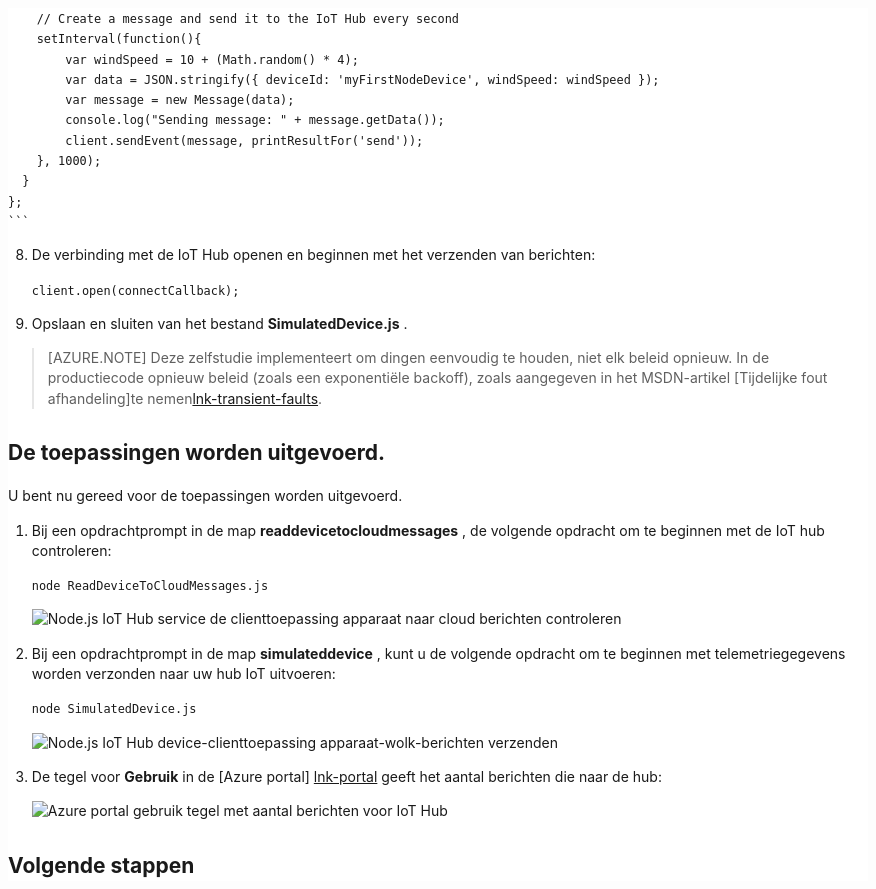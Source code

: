         // Create a message and send it to the IoT Hub every second
        setInterval(function(){
            var windSpeed = 10 + (Math.random() * 4);
            var data = JSON.stringify({ deviceId: 'myFirstNodeDevice', windSpeed: windSpeed });
            var message = new Message(data);
            console.log("Sending message: " + message.getData());
            client.sendEvent(message, printResultFor('send'));
        }, 1000);
      }
    };
    ```

8. De verbinding met de IoT Hub openen en beginnen met het verzenden van berichten:

    ```
    client.open(connectCallback);
    ```

9. Opslaan en sluiten van het bestand **SimulatedDevice.js** .

> [AZURE.NOTE] Deze zelfstudie implementeert om dingen eenvoudig te houden, niet elk beleid opnieuw. In de productiecode opnieuw beleid (zoals een exponentiële backoff), zoals aangegeven in het MSDN-artikel [Tijdelijke fout afhandeling]te nemen[lnk-transient-faults].


## <a name="run-the-applications"></a>De toepassingen worden uitgevoerd.

U bent nu gereed voor de toepassingen worden uitgevoerd.

1. Bij een opdrachtprompt in de map **readdevicetocloudmessages** , de volgende opdracht om te beginnen met de IoT hub controleren:

    ```
    node ReadDeviceToCloudMessages.js 
    ```

    ![Node.js IoT Hub service de clienttoepassing apparaat naar cloud berichten controleren][7]

2. Bij een opdrachtprompt in de map **simulateddevice** , kunt u de volgende opdracht om te beginnen met telemetriegegevens worden verzonden naar uw hub IoT uitvoeren:

    ```
    node SimulatedDevice.js
    ```

    ![Node.js IoT Hub device-clienttoepassing apparaat-wolk-berichten verzenden][8]

3. De tegel voor **Gebruik** in de [Azure portal] [ lnk-portal] geeft het aantal berichten die naar de hub:

    ![Azure portal gebruik tegel met aantal berichten voor IoT Hub][43]

## <a name="next-steps"></a>Volgende stappen


[7]: ./media/iot-hub-node-node-getstarted/runapp1.png
[8]: ./media/iot-hub-node-node-getstarted/runapp2.png
[43]: ./media/iot-hub-csharp-csharp-getstarted/usage.png
[lnk-transient-faults]: https://msdn.microsoft.com/library/hh680901(v=pandp.50).aspx
[lnk-eventhubs-tutorial]: ../event-hubs/event-hubs-csharp-ephcs-getstarted.md
[lnk-devguide-identity]: iot-hub-devguide-identity-registry.md
[lnk-event-hubs-overview]: ../event-hubs/event-hubs-overview.md
[lnk-dev-setup]: https://github.com/Azure/azure-iot-sdks/blob/master/doc/get_started/node-devbox-setup.md
[lnk-process-d2c-tutorial]: iot-hub-csharp-csharp-process-d2c.md
[lnk-hub-sdks]: iot-hub-devguide-sdks.md
[lnk-free-trial]: http://azure.microsoft.com/pricing/free-trial/
[lnk-portal]: https://portal.azure.com/
[lnk-device-management]: iot-hub-device-management-get-started.md
[lnk-gateway-SDK]: iot-hub-linux-gateway-sdk-get-started.md
[lnk-connect-device]: https://azure.microsoft.com/develop/iot/